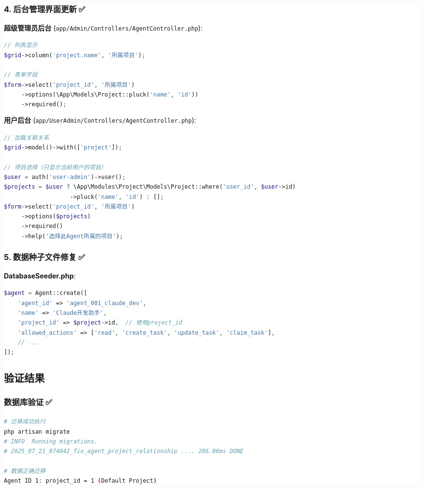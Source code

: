 ### 4. 后台管理界面更新 ✅

**超级管理员后台** (`app/Admin/Controllers/AgentController.php`):
```php
// 列表显示
$grid->column('project.name', '所属项目');

// 表单字段
$form->select('project_id', '所属项目')
     ->options(\App\Models\Project::pluck('name', 'id'))
     ->required();
```

**用户后台** (`app/UserAdmin/Controllers/AgentController.php`):
```php
// 加载关联关系
$grid->model()->with(['project']);

// 项目选择（只显示当前用户的项目）
$user = auth('user-admin')->user();
$projects = $user ? \App\Modules\Project\Models\Project::where('user_id', $user->id)
                   ->pluck('name', 'id') : [];
$form->select('project_id', '所属项目')
     ->options($projects)
     ->required()
     ->help('选择此Agent所属的项目');
```

### 5. 数据种子文件修复 ✅

**DatabaseSeeder.php**:
```php
$agent = Agent::create([
    'agent_id' => 'agent_001_claude_dev',
    'name' => 'Claude开发助手',
    'project_id' => $project->id,  // 使用project_id
    'allowed_actions' => ['read', 'create_task', 'update_task', 'claim_task'],
    // ...
]);
```

## 验证结果

### 数据库验证 ✅
```bash
# 迁移成功执行
php artisan migrate
# INFO  Running migrations.
# 2025_07_21_074042_fix_agent_project_relationship .... 206.06ms DONE

# 数据正确迁移
Agent ID 1: project_id = 1 (Default Project)
```
